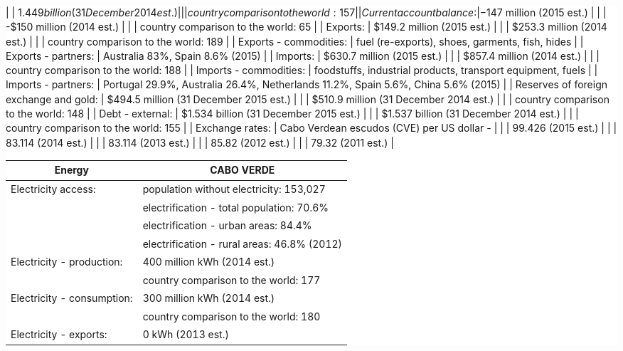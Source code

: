 | | $1.449 billion (31 December 2014 est.) |
| | country comparison to the world: 157 |
| Current account balance: | -$147 million (2015 est.) |
| | -$150 million (2014 est.) |
| | country comparison to the world: 65 |
| Exports: | $149.2 million (2015 est.) |
| | $253.3 million (2014 est.) |
| | country comparison to the world: 189 |
| Exports - commodities: | fuel (re-exports), shoes, garments, fish, hides |
| Exports - partners: | Australia 83%, Spain 8.6% (2015) |
| Imports: | $630.7 million (2015 est.) |
| | $857.4 million (2014 est.) |
| | country comparison to the world: 188 |
| Imports - commodities: | foodstuffs, industrial products, transport equipment, fuels |
| Imports - partners: | Portugal 29.9%, Australia 26.4%, Netherlands 11.2%, Spain 5.6%, China 5.6% (2015) |
| Reserves of foreign exchange and gold: | $494.5 million (31 December 2015 est.) |
| | $510.9 million (31 December 2014 est.) |
| | country comparison to the world: 148 |
| Debt - external: | $1.534 billion (31 December 2015 est.) |
| | $1.537 billion (31 December 2014 est.) |
| | country comparison to the world: 155 |
| Exchange rates: | Cabo Verdean escudos (CVE) per US dollar - |
| | 99.426 (2015 est.) |
| | 83.114 (2014 est.) |
| | 83.114 (2013 est.) |
| | 85.82 (2012 est.) |
| | 79.32 (2011 est.) |

| Energy | CABO VERDE |
| --- | --- |
| Electricity access: | population without electricity: 153,027 |
| | electrification - total population: 70.6% |
| | electrification - urban areas: 84.4% |
| | electrification - rural areas: 46.8% (2012) |
| Electricity - production: | 400 million kWh (2014 est.) |
| | country comparison to the world: 177 |
| Electricity - consumption: | 300 million kWh (2014 est.) |
| | country comparison to the world: 180 |
| Electricity - exports: | 0 kWh (2013 est.) |